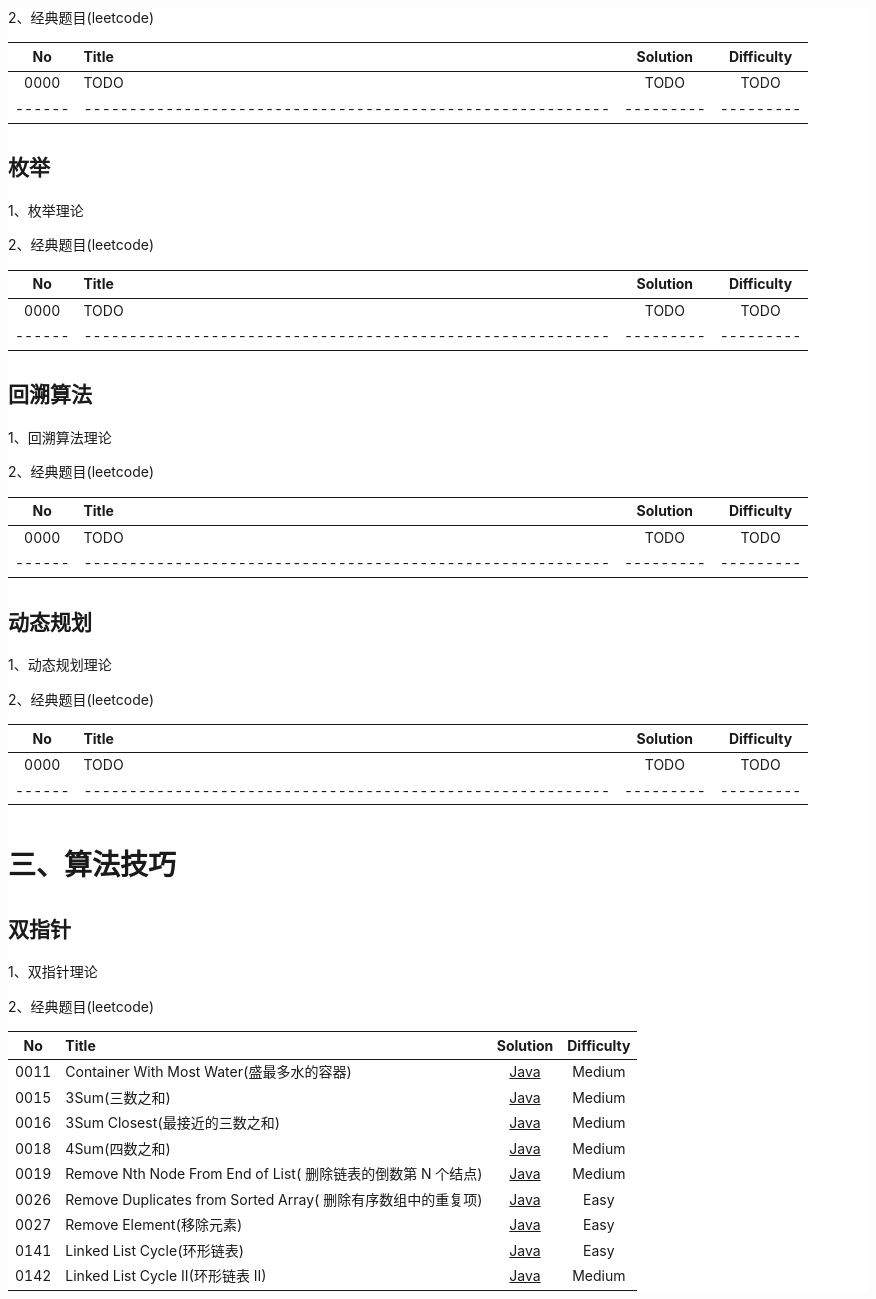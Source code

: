 2、经典题目(leetcode)

| No | Title | Solution | Difficulty |
|:------:|:------|:------:|:------:|
|0000|TODO|TODO|TODO|
|------|----------------------------------------------------------|---------|---------|--------|

## 枚举

1、枚举理论

2、经典题目(leetcode)

| No | Title | Solution | Difficulty |
|:------:|:------|:------:|:------:|
|0000|TODO|TODO|TODO|
|------|----------------------------------------------------------|---------|---------|--------|

## 回溯算法

1、回溯算法理论

2、经典题目(leetcode)

| No | Title | Solution | Difficulty |
|:------:|:------|:------:|:------:|
|0000|TODO|TODO|TODO|
|------|----------------------------------------------------------|---------|---------|--------|

## 动态规划

1、动态规划理论

2、经典题目(leetcode)

| No | Title | Solution | Difficulty |
|:------:|:------|:------:|:------:|
|0000|TODO|TODO|TODO|
|------|----------------------------------------------------------|---------|---------|--------|

# 三、算法技巧

## 双指针

1、双指针理论

2、经典题目(leetcode)

| No | Title | Solution | Difficulty |
|:------:|:------|:------:|:------:|
|0011|Container With Most Water(盛最多水的容器)|[Java](https://github.com/yihonglei/thinking-in-algorithms/tree/master/java/src/main/java/com/jpeony/leetcode/n0011)|Medium|
|0015|3Sum(三数之和)|[Java](https://github.com/yihonglei/thinking-in-algorithms/tree/master/java/src/main/java/com/jpeony/leetcode/n0015)|Medium|
|0016|3Sum Closest(最接近的三数之和)|[Java](https://github.com/yihonglei/thinking-in-algorithms/tree/master/java/src/main/java/com/jpeony/leetcode/n0016)|Medium|
|0018|4Sum(四数之和)|[Java](https://github.com/yihonglei/thinking-in-algorithms/tree/master/java/src/main/java/com/jpeony/leetcode/n0018)|Medium|
|0019|Remove Nth Node From End of List( 删除链表的倒数第 N 个结点)|[Java](https://github.com/yihonglei/thinking-in-algorithms/tree/master/java/src/main/java/com/jpeony/leetcode/n0019)|Medium|
|0026|Remove Duplicates from Sorted Array( 删除有序数组中的重复项)|[Java](https://github.com/yihonglei/thinking-in-algorithms/tree/master/java/src/main/java/com/jpeony/leetcode/n0026)|Easy|
|0027|Remove Element(移除元素)|[Java](https://github.com/yihonglei/thinking-in-algorithms/tree/master/java/src/main/java/com/jpeony/leetcode/n0027)|Easy|
|0141|Linked List Cycle(环形链表)|[Java](https://github.com/yihonglei/thinking-in-algorithms/tree/master/java/src/main/java/com/jpeony/leetcode/n0141)|Easy|
|0142|Linked List Cycle II(环形链表 II)|[Java](https://github.com/yihonglei/thinking-in-algorithms/tree/master/java/src/main/java/com/jpeony/leetcode/n0142)|Medium|
